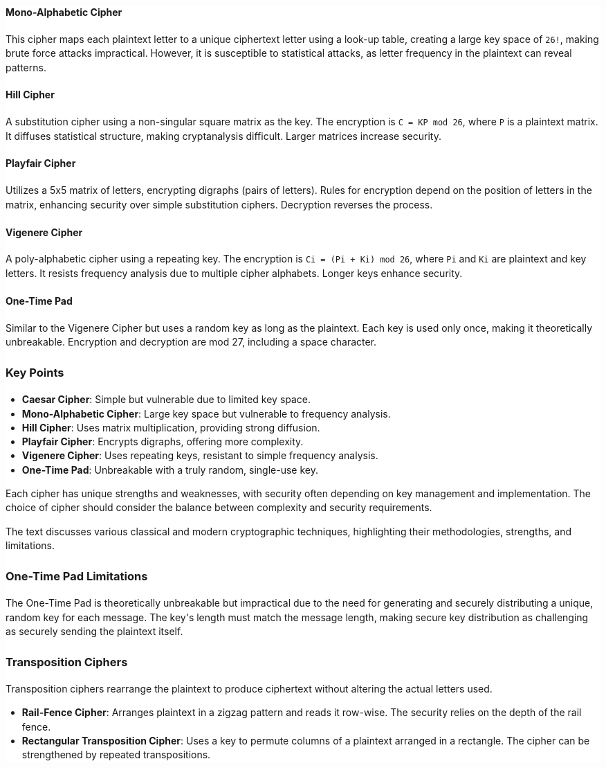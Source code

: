 #### Mono-Alphabetic Cipher
This cipher maps each plaintext letter to a unique ciphertext letter using a look-up table, creating a large key space of `26!`, making brute force attacks impractical. However, it is susceptible to statistical attacks, as letter frequency in the plaintext can reveal patterns.

#### Hill Cipher
A substitution cipher using a non-singular square matrix as the key. The encryption is `C = KP mod 26`, where `P` is a plaintext matrix. It diffuses statistical structure, making cryptanalysis difficult. Larger matrices increase security.

#### Playfair Cipher
Utilizes a 5x5 matrix of letters, encrypting digraphs (pairs of letters). Rules for encryption depend on the position of letters in the matrix, enhancing security over simple substitution ciphers. Decryption reverses the process.

#### Vigenere Cipher
A poly-alphabetic cipher using a repeating key. The encryption is `Ci = (Pi + Ki) mod 26`, where `Pi` and `Ki` are plaintext and key letters. It resists frequency analysis due to multiple cipher alphabets. Longer keys enhance security.

#### One-Time Pad
Similar to the Vigenere Cipher but uses a random key as long as the plaintext. Each key is used only once, making it theoretically unbreakable. Encryption and decryption are mod 27, including a space character.

### Key Points
- **Caesar Cipher**: Simple but vulnerable due to limited key space.
- **Mono-Alphabetic Cipher**: Large key space but vulnerable to frequency analysis.
- **Hill Cipher**: Uses matrix multiplication, providing strong diffusion.
- **Playfair Cipher**: Encrypts digraphs, offering more complexity.
- **Vigenere Cipher**: Uses repeating keys, resistant to simple frequency analysis.
- **One-Time Pad**: Unbreakable with a truly random, single-use key.

Each cipher has unique strengths and weaknesses, with security often depending on key management and implementation. The choice of cipher should consider the balance between complexity and security requirements.



The text discusses various classical and modern cryptographic techniques, highlighting their methodologies, strengths, and limitations.

### One-Time Pad Limitations
The One-Time Pad is theoretically unbreakable but impractical due to the need for generating and securely distributing a unique, random key for each message. The key's length must match the message length, making secure key distribution as challenging as securely sending the plaintext itself.

### Transposition Ciphers
Transposition ciphers rearrange the plaintext to produce ciphertext without altering the actual letters used.

- **Rail-Fence Cipher**: Arranges plaintext in a zigzag pattern and reads it row-wise. The security relies on the depth of the rail fence.
- **Rectangular Transposition Cipher**: Uses a key to permute columns of a plaintext arranged in a rectangle. The cipher can be strengthened by repeated transpositions.
